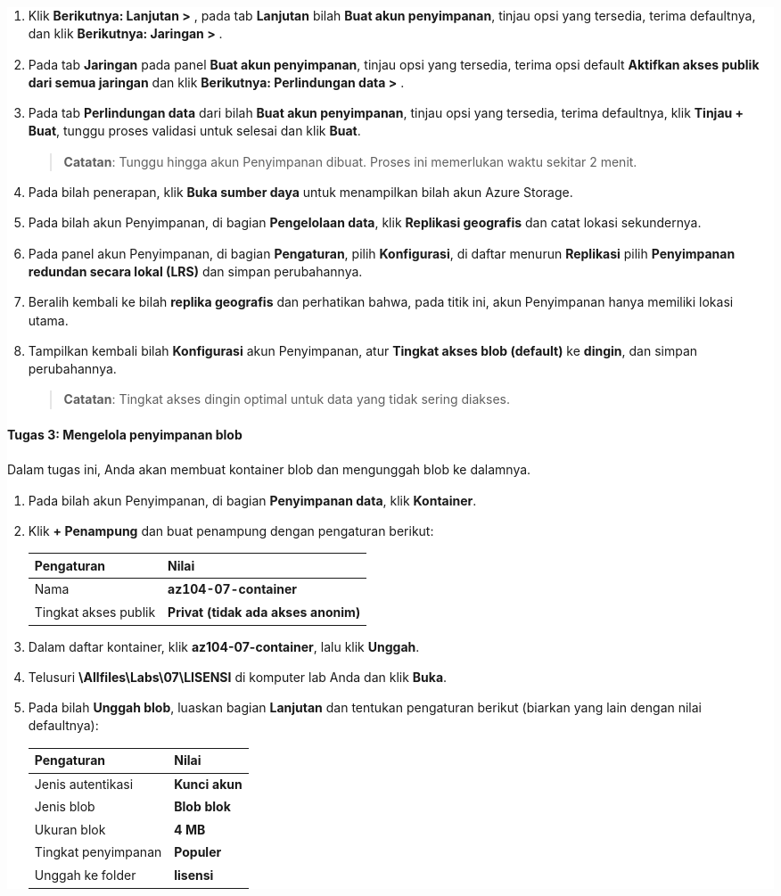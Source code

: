 1. Klik **Berikutnya: Lanjutan >** , pada tab **Lanjutan** bilah **Buat akun penyimpanan**, tinjau opsi yang tersedia, terima defaultnya, dan klik **Berikutnya: Jaringan >** .

1. Pada tab **Jaringan** pada panel **Buat akun penyimpanan**, tinjau opsi yang tersedia, terima opsi default **Aktifkan akses publik dari semua jaringan** dan klik **Berikutnya: Perlindungan data >** .

1. Pada tab **Perlindungan data** dari bilah **Buat akun penyimpanan**, tinjau opsi yang tersedia, terima defaultnya, klik **Tinjau + Buat**, tunggu proses validasi untuk selesai dan klik **Buat**.

    >**Catatan**: Tunggu hingga akun Penyimpanan dibuat. Proses ini memerlukan waktu sekitar 2 menit.

1. Pada bilah penerapan, klik **Buka sumber daya** untuk menampilkan bilah akun Azure Storage.

1. Pada bilah akun Penyimpanan, di bagian **Pengelolaan data**, klik **Replikasi geografis** dan catat lokasi sekundernya. 

1. Pada panel akun Penyimpanan, di bagian **Pengaturan**, pilih **Konfigurasi**, di daftar menurun **Replikasi** pilih **Penyimpanan redundan secara lokal (LRS)** dan simpan perubahannya.

1. Beralih kembali ke bilah **replika geografis** dan perhatikan bahwa, pada titik ini, akun Penyimpanan hanya memiliki lokasi utama.

1. Tampilkan kembali bilah **Konfigurasi** akun Penyimpanan, atur **Tingkat akses blob (default)** ke **dingin**, dan simpan perubahannya.

    > **Catatan**: Tingkat akses dingin optimal untuk data yang tidak sering diakses.

#### <a name="task-3-manage-blob-storage"></a>Tugas 3: Mengelola penyimpanan blob

Dalam tugas ini, Anda akan membuat kontainer blob dan mengunggah blob ke dalamnya.

1. Pada bilah akun Penyimpanan, di bagian **Penyimpanan data**, klik **Kontainer**.

1. Klik **+ Penampung** dan buat penampung dengan pengaturan berikut:

    | Pengaturan | Nilai |
    | --- | --- |
    | Nama | **az104-07-container**  |
    | Tingkat akses publik | **Privat (tidak ada akses anonim)** |

1. Dalam daftar kontainer, klik **az104-07-container**, lalu klik **Unggah**.

1. Telusuri **\\Allfiles\\Labs\\07\\LISENSI** di komputer lab Anda dan klik **Buka**.

1. Pada bilah **Unggah blob**, luaskan bagian **Lanjutan** dan tentukan pengaturan berikut (biarkan yang lain dengan nilai defaultnya):

    | Pengaturan | Nilai |
    | --- | --- |
    | Jenis autentikasi | **Kunci akun**  |
    | Jenis blob | **Blob blok** |
    | Ukuran blok | **4 MB** |
    | Tingkat penyimpanan | **Populer** |
    | Unggah ke folder | **lisensi** |
